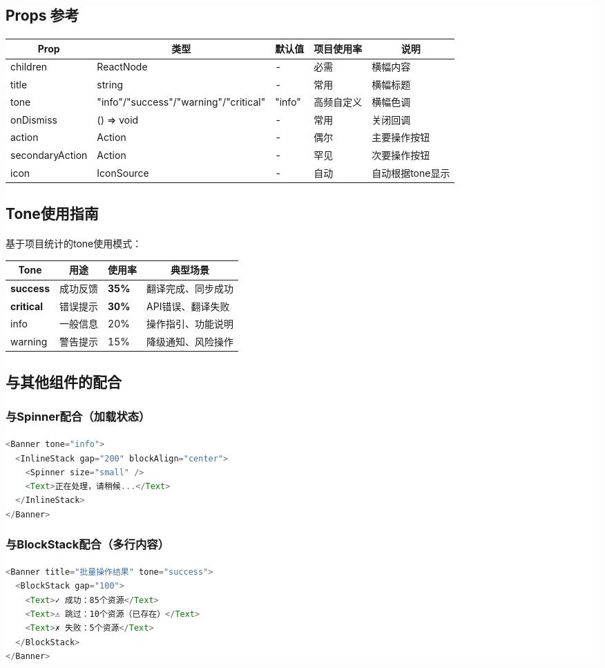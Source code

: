 ## Props 参考

| Prop | 类型 | 默认值 | 项目使用率 | 说明 |
|------|------|--------|------------|------|
| children | ReactNode | - | 必需 | 横幅内容 |
| title | string | - | 常用 | 横幅标题 |
| tone | "info"/"success"/"warning"/"critical" | "info" | 高频自定义 | 横幅色调 |
| onDismiss | () => void | - | 常用 | 关闭回调 |
| action | Action | - | 偶尔 | 主要操作按钮 |
| secondaryAction | Action | - | 罕见 | 次要操作按钮 |
| icon | IconSource | - | 自动 | 自动根据tone显示 |

## Tone使用指南

基于项目统计的tone使用模式：

| Tone | 用途 | 使用率 | 典型场景 |
|------|------|--------|----------|
| **success** | 成功反馈 | **35%** | 翻译完成、同步成功 |
| **critical** | 错误提示 | **30%** | API错误、翻译失败 |
| info | 一般信息 | 20% | 操作指引、功能说明 |
| warning | 警告提示 | 15% | 降级通知、风险操作 |

## 与其他组件的配合

### 与Spinner配合（加载状态）
```javascript
<Banner tone="info">
  <InlineStack gap="200" blockAlign="center">
    <Spinner size="small" />
    <Text>正在处理，请稍候...</Text>
  </InlineStack>
</Banner>
```

### 与BlockStack配合（多行内容）
```javascript
<Banner title="批量操作结果" tone="success">
  <BlockStack gap="100">
    <Text>✓ 成功：85个资源</Text>
    <Text>⚠ 跳过：10个资源（已存在）</Text>
    <Text>✗ 失败：5个资源</Text>
  </BlockStack>
</Banner>
```
